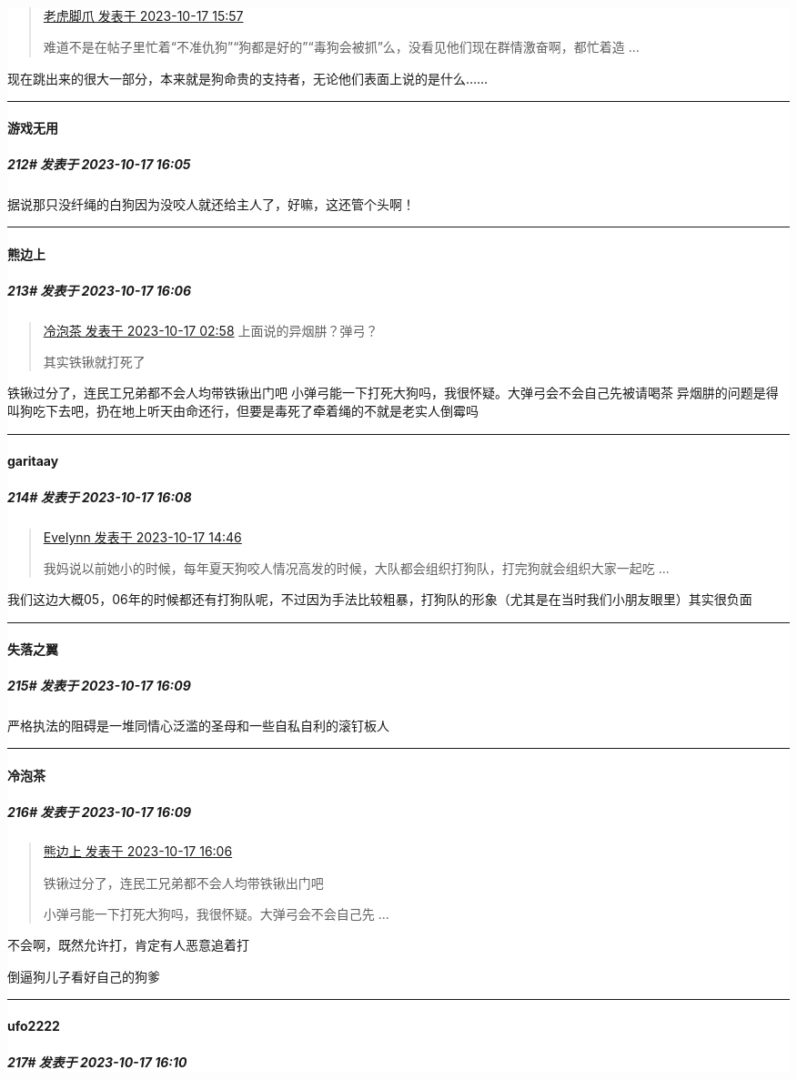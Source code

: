 <blockquote><a href="httphttps://bbs.saraba1st.com/2b/forum.php?mod=redirect&amp;goto=findpost&amp;pid=62742780&amp;ptid=2156877" target="_blank">老虎脚爪 发表于 2023-10-17 15:57</a>

难道不是在帖子里忙着“不准仇狗”“狗都是好的”“毒狗会被抓”么，没看见他们现在群情激奋啊，都忙着造 ...</blockquote>
现在跳出来的很大一部分，本来就是狗命贵的支持者，无论他们表面上说的是什么……

*****

####  游戏无用  
##### 212#       发表于 2023-10-17 16:05

据说那只没纤绳的白狗因为没咬人就还给主人了，好嘛，这还管个头啊！

*****

####  熊边上  
##### 213#       发表于 2023-10-17 16:06

<blockquote><a href="httphttps://bbs.saraba1st.com/2b/forum.php?mod=redirect&amp;goto=findpost&amp;pid=62742790&amp;ptid=2156877" target="_blank">冷泡茶 发表于 2023-10-17 02:58</a>
上面说的异烟肼？弹弓？

其实铁锹就打死了</blockquote>
铁锹过分了，连民工兄弟都不会人均带铁锹出门吧
小弹弓能一下打死大狗吗，我很怀疑。大弹弓会不会自己先被请喝茶
异烟肼的问题是得叫狗吃下去吧，扔在地上听天由命还行，但要是毒死了牵着绳的不就是老实人倒霉吗

*****

####  garitaay  
##### 214#       发表于 2023-10-17 16:08

<blockquote><a href="httphttps://bbs.saraba1st.com/2b/forum.php?mod=redirect&amp;goto=findpost&amp;pid=62742062&amp;ptid=2156877" target="_blank">Evelynn 发表于 2023-10-17 14:46</a>

我妈说以前她小的时候，每年夏天狗咬人情况高发的时候，大队都会组织打狗队，打完狗就会组织大家一起吃 ...</blockquote>
我们这边大概05，06年的时候都还有打狗队呢，不过因为手法比较粗暴，打狗队的形象（尤其是在当时我们小朋友眼里）其实很负面

*****

####  失落之翼  
##### 215#       发表于 2023-10-17 16:09

严格执法的阻碍是一堆同情心泛滥的圣母和一些自私自利的滚钉板人

*****

####  冷泡茶  
##### 216#       发表于 2023-10-17 16:09

<blockquote><a href="httphttps://bbs.saraba1st.com/2b/forum.php?mod=redirect&amp;goto=findpost&amp;pid=62742851&amp;ptid=2156877" target="_blank">熊边上 发表于 2023-10-17 16:06</a>

铁锹过分了，连民工兄弟都不会人均带铁锹出门吧

小弹弓能一下打死大狗吗，我很怀疑。大弹弓会不会自己先 ...</blockquote>
不会啊，既然允许打，肯定有人恶意追着打

倒逼狗儿子看好自己的狗爹

*****

####  ufo2222  
##### 217#       发表于 2023-10-17 16:10

